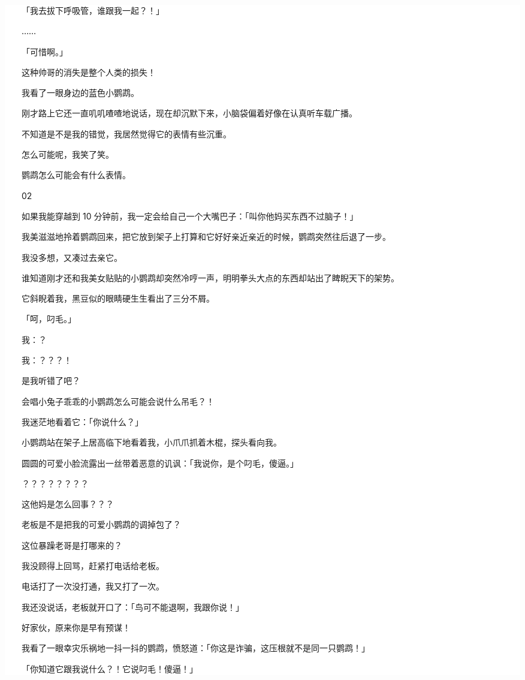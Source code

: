 &emsp;&emsp;「我去拔下呼吸管，谁跟我一起？！」  
  
&emsp;&emsp;……  
  
&emsp;&emsp;「可惜啊。」  
  
&emsp;&emsp;这种帅哥的消失是整个人类的损失！  
  
&emsp;&emsp;我看了一眼身边的蓝色小鹦鹉。  
  
&emsp;&emsp;刚才路上它还一直叽叽喳喳地说话，现在却沉默下来，小脑袋偏着好像在认真听车载广播。  
  
&emsp;&emsp;不知道是不是我的错觉，我居然觉得它的表情有些沉重。  
  
&emsp;&emsp;怎么可能呢，我笑了笑。  
  
&emsp;&emsp;鹦鹉怎么可能会有什么表情。  
  
&emsp;&emsp;02  
  
&emsp;&emsp;如果我能穿越到 10 分钟前，我一定会给自己一个大嘴巴子：「叫你他妈买东西不过脑子！」  
  
&emsp;&emsp;我美滋滋地拎着鹦鹉回来，把它放到架子上打算和它好好亲近亲近的时候，鹦鹉突然往后退了一步。  
  
&emsp;&emsp;我没多想，又凑过去亲它。  
  
&emsp;&emsp;谁知道刚才还和我美女贴贴的小鹦鹉却突然冷哼一声，明明拳头大点的东西却站出了睥睨天下的架势。  
  
&emsp;&emsp;它斜睨着我，黑豆似的眼睛硬生生看出了三分不屑。  
  
&emsp;&emsp;「呵，叼毛。」  
  
&emsp;&emsp;我：？  
  
&emsp;&emsp;我：？？？！  
  
&emsp;&emsp;是我听错了吧？  
  
&emsp;&emsp;会唱小兔子乖乖的小鹦鹉怎么可能会说什么吊毛？！  
  
&emsp;&emsp;我迷茫地看着它：「你说什么？」  
  
&emsp;&emsp;小鹦鹉站在架子上居高临下地看着我，小爪爪抓着木棍，探头看向我。  
  
&emsp;&emsp;圆圆的可爱小脸流露出一丝带着恶意的讥讽：「我说你，是个叼毛，傻逼。」  
  
&emsp;&emsp;？？？？？？？？  
  
&emsp;&emsp;这他妈是怎么回事？？？  
  
&emsp;&emsp;老板是不是把我的可爱小鹦鹉的调掉包了？  
  
&emsp;&emsp;这位暴躁老哥是打哪来的？  
  
&emsp;&emsp;我没顾得上回骂，赶紧打电话给老板。  
  
&emsp;&emsp;电话打了一次没打通，我又打了一次。  
  
&emsp;&emsp;我还没说话，老板就开口了：「鸟可不能退啊，我跟你说！」  
  
&emsp;&emsp;好家伙，原来你是早有预谋！  
  
&emsp;&emsp;我看了一眼幸灾乐祸地一抖一抖的鹦鹉，愤怒道：「你这是诈骗，这压根就不是同一只鹦鹉！」  
  
&emsp;&emsp;「你知道它跟我说什么？！它说叼毛！傻逼！」  
  